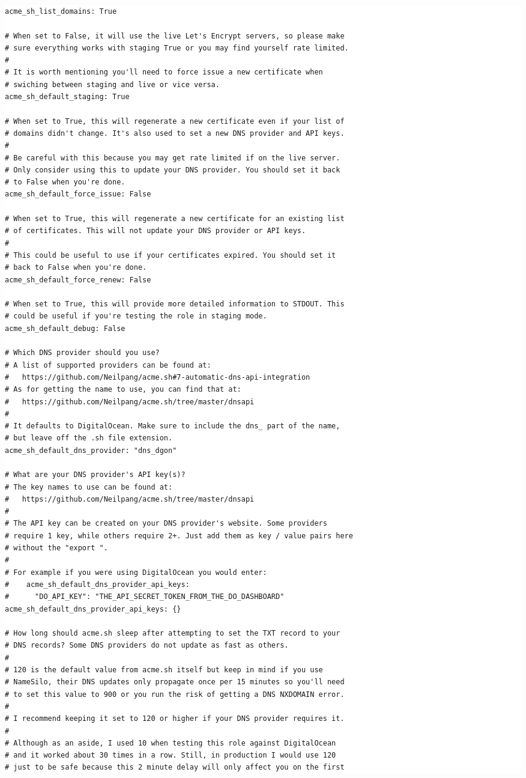 ```
acme_sh_list_domains: True

# When set to False, it will use the live Let's Encrypt servers, so please make
# sure everything works with staging True or you may find yourself rate limited.
#
# It is worth mentioning you'll need to force issue a new certificate when
# swiching between staging and live or vice versa.
acme_sh_default_staging: True

# When set to True, this will regenerate a new certificate even if your list of
# domains didn't change. It's also used to set a new DNS provider and API keys.
#
# Be careful with this because you may get rate limited if on the live server.
# Only consider using this to update your DNS provider. You should set it back
# to False when you're done.
acme_sh_default_force_issue: False

# When set to True, this will regenerate a new certificate for an existing list
# of certificates. This will not update your DNS provider or API keys.
#
# This could be useful to use if your certificates expired. You should set it
# back to False when you're done.
acme_sh_default_force_renew: False

# When set to True, this will provide more detailed information to STDOUT. This
# could be useful if you're testing the role in staging mode.
acme_sh_default_debug: False

# Which DNS provider should you use?
# A list of supported providers can be found at:
#   https://github.com/Neilpang/acme.sh#7-automatic-dns-api-integration
# As for getting the name to use, you can find that at:
#   https://github.com/Neilpang/acme.sh/tree/master/dnsapi
#
# It defaults to DigitalOcean. Make sure to include the dns_ part of the name,
# but leave off the .sh file extension.
acme_sh_default_dns_provider: "dns_dgon"

# What are your DNS provider's API key(s)?
# The key names to use can be found at:
#   https://github.com/Neilpang/acme.sh/tree/master/dnsapi
#
# The API key can be created on your DNS provider's website. Some providers
# require 1 key, while others require 2+. Just add them as key / value pairs here
# without the "export ".
#
# For example if you were using DigitalOcean you would enter:
#    acme_sh_default_dns_provider_api_keys:
#      "DO_API_KEY": "THE_API_SECRET_TOKEN_FROM_THE_DO_DASHBOARD"
acme_sh_default_dns_provider_api_keys: {}

# How long should acme.sh sleep after attempting to set the TXT record to your
# DNS records? Some DNS providers do not update as fast as others.
#
# 120 is the default value from acme.sh itself but keep in mind if you use
# NameSilo, their DNS updates only propagate once per 15 minutes so you'll need
# to set this value to 900 or you run the risk of getting a DNS NXDOMAIN error.
#
# I recommend keeping it set to 120 or higher if your DNS provider requires it.
#
# Although as an aside, I used 10 when testing this role against DigitalOcean
# and it worked about 30 times in a row. Still, in production I would use 120
# just to be safe because this 2 minute delay will only affect you on the first
```